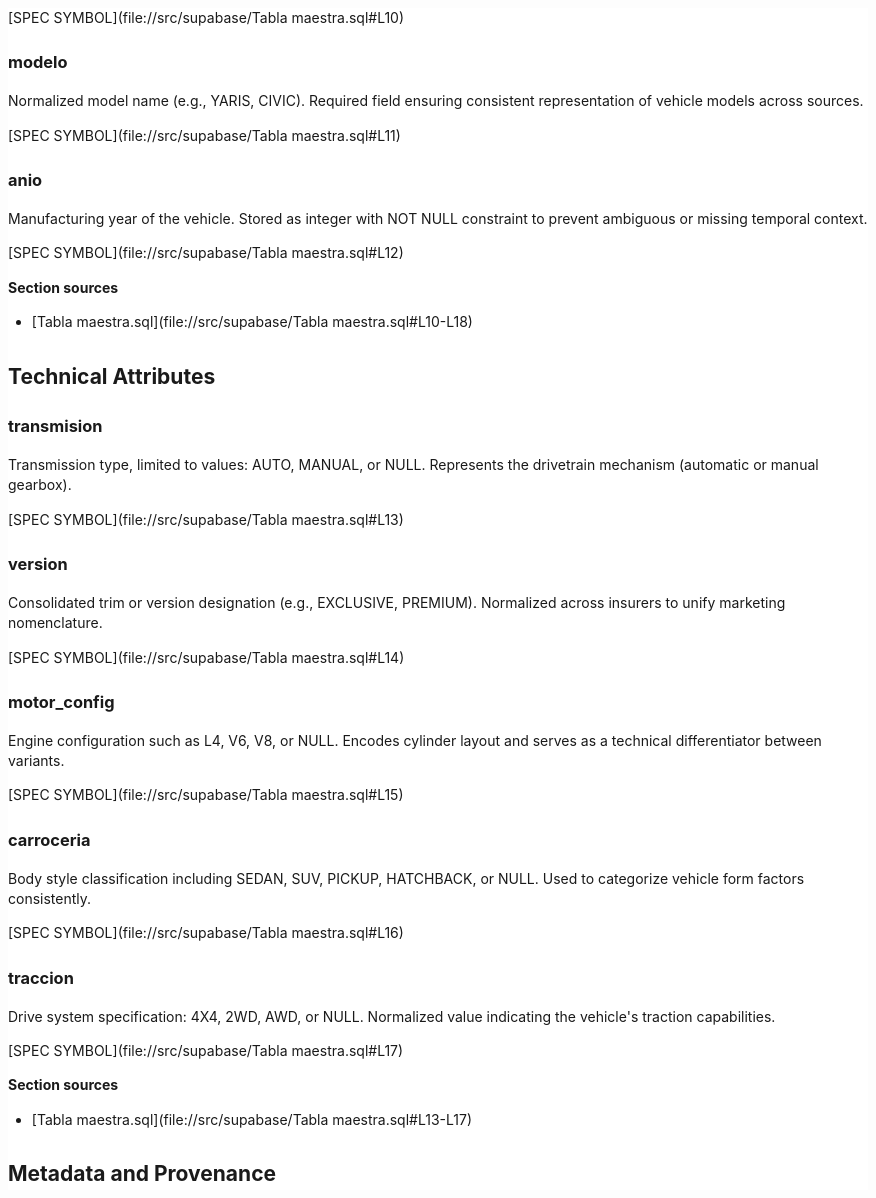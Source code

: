 [SPEC SYMBOL](file://src/supabase/Tabla maestra.sql#L10)

### modelo
Normalized model name (e.g., YARIS, CIVIC). Required field ensuring consistent representation of vehicle models across sources.

[SPEC SYMBOL](file://src/supabase/Tabla maestra.sql#L11)

### anio
Manufacturing year of the vehicle. Stored as integer with NOT NULL constraint to prevent ambiguous or missing temporal context.

[SPEC SYMBOL](file://src/supabase/Tabla maestra.sql#L12)

**Section sources**
- [Tabla maestra.sql](file://src/supabase/Tabla maestra.sql#L10-L18)

## Technical Attributes

### transmision
Transmission type, limited to values: AUTO, MANUAL, or NULL. Represents the drivetrain mechanism (automatic or manual gearbox).

[SPEC SYMBOL](file://src/supabase/Tabla maestra.sql#L13)

### version
Consolidated trim or version designation (e.g., EXCLUSIVE, PREMIUM). Normalized across insurers to unify marketing nomenclature.

[SPEC SYMBOL](file://src/supabase/Tabla maestra.sql#L14)

### motor_config
Engine configuration such as L4, V6, V8, or NULL. Encodes cylinder layout and serves as a technical differentiator between variants.

[SPEC SYMBOL](file://src/supabase/Tabla maestra.sql#L15)

### carroceria
Body style classification including SEDAN, SUV, PICKUP, HATCHBACK, or NULL. Used to categorize vehicle form factors consistently.

[SPEC SYMBOL](file://src/supabase/Tabla maestra.sql#L16)

### traccion
Drive system specification: 4X4, 2WD, AWD, or NULL. Normalized value indicating the vehicle's traction capabilities.

[SPEC SYMBOL](file://src/supabase/Tabla maestra.sql#L17)

**Section sources**
- [Tabla maestra.sql](file://src/supabase/Tabla maestra.sql#L13-L17)

## Metadata and Provenance
